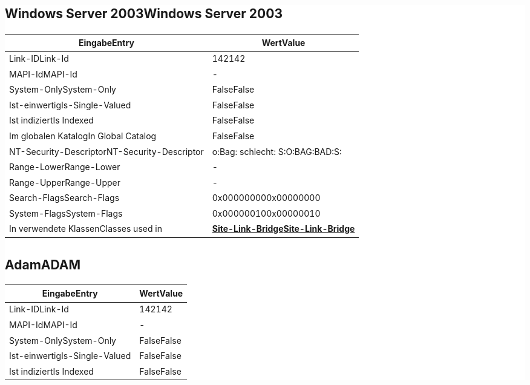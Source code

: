 ## <a name="windows-server-2003"></a><span data-ttu-id="00d5c-156">Windows Server 2003</span><span class="sxs-lookup"><span data-stu-id="00d5c-156">Windows Server 2003</span></span>



| <span data-ttu-id="00d5c-157">Eingabe</span><span class="sxs-lookup"><span data-stu-id="00d5c-157">Entry</span></span> | <span data-ttu-id="00d5c-158">Wert</span><span class="sxs-lookup"><span data-stu-id="00d5c-158">Value</span></span> |
|------------------------|---------------------------------------------------------|
| <span data-ttu-id="00d5c-159">Link-ID</span><span class="sxs-lookup"><span data-stu-id="00d5c-159">Link-Id</span></span>                | <span data-ttu-id="00d5c-160">142</span><span class="sxs-lookup"><span data-stu-id="00d5c-160">142</span></span>                                                     |
| <span data-ttu-id="00d5c-161">MAPI-Id</span><span class="sxs-lookup"><span data-stu-id="00d5c-161">MAPI-Id</span></span>                | \-                                                      |
| <span data-ttu-id="00d5c-162">System-Only</span><span class="sxs-lookup"><span data-stu-id="00d5c-162">System-Only</span></span>            | <span data-ttu-id="00d5c-163">False</span><span class="sxs-lookup"><span data-stu-id="00d5c-163">False</span></span>                                                   |
| <span data-ttu-id="00d5c-164">Ist-einwertig</span><span class="sxs-lookup"><span data-stu-id="00d5c-164">Is-Single-Valued</span></span>       | <span data-ttu-id="00d5c-165">False</span><span class="sxs-lookup"><span data-stu-id="00d5c-165">False</span></span>                                                   |
| <span data-ttu-id="00d5c-166">Ist indiziert</span><span class="sxs-lookup"><span data-stu-id="00d5c-166">Is Indexed</span></span>             | <span data-ttu-id="00d5c-167">False</span><span class="sxs-lookup"><span data-stu-id="00d5c-167">False</span></span>                                                   |
| <span data-ttu-id="00d5c-168">Im globalen Katalog</span><span class="sxs-lookup"><span data-stu-id="00d5c-168">In Global Catalog</span></span>      | <span data-ttu-id="00d5c-169">False</span><span class="sxs-lookup"><span data-stu-id="00d5c-169">False</span></span>                                                   |
| <span data-ttu-id="00d5c-170">NT-Security-Descriptor</span><span class="sxs-lookup"><span data-stu-id="00d5c-170">NT-Security-Descriptor</span></span> | <span data-ttu-id="00d5c-171">o:Bag: schlecht: S:</span><span class="sxs-lookup"><span data-stu-id="00d5c-171">O:BAG:BAD:S:</span></span>                                            |
| <span data-ttu-id="00d5c-172">Range-Lower</span><span class="sxs-lookup"><span data-stu-id="00d5c-172">Range-Lower</span></span>            | \-                                                      |
| <span data-ttu-id="00d5c-173">Range-Upper</span><span class="sxs-lookup"><span data-stu-id="00d5c-173">Range-Upper</span></span>            | \-                                                      |
| <span data-ttu-id="00d5c-174">Search-Flags</span><span class="sxs-lookup"><span data-stu-id="00d5c-174">Search-Flags</span></span>           | <span data-ttu-id="00d5c-175">0x00000000</span><span class="sxs-lookup"><span data-stu-id="00d5c-175">0x00000000</span></span>                                              |
| <span data-ttu-id="00d5c-176">System-Flags</span><span class="sxs-lookup"><span data-stu-id="00d5c-176">System-Flags</span></span>           | <span data-ttu-id="00d5c-177">0x00000010</span><span class="sxs-lookup"><span data-stu-id="00d5c-177">0x00000010</span></span>                                              |
| <span data-ttu-id="00d5c-178">In verwendete Klassen</span><span class="sxs-lookup"><span data-stu-id="00d5c-178">Classes used in</span></span>        | [<span data-ttu-id="00d5c-179">**Site-Link-Bridge**</span><span class="sxs-lookup"><span data-stu-id="00d5c-179">**Site-Link-Bridge**</span></span>](c-sitelinkbridge.md)<br/> |



## <a name="adam"></a><span data-ttu-id="00d5c-180">Adam</span><span class="sxs-lookup"><span data-stu-id="00d5c-180">ADAM</span></span>



| <span data-ttu-id="00d5c-181">Eingabe</span><span class="sxs-lookup"><span data-stu-id="00d5c-181">Entry</span></span> | <span data-ttu-id="00d5c-182">Wert</span><span class="sxs-lookup"><span data-stu-id="00d5c-182">Value</span></span> |
|------------------------|---------------------------------------------------------|
| <span data-ttu-id="00d5c-183">Link-ID</span><span class="sxs-lookup"><span data-stu-id="00d5c-183">Link-Id</span></span>                | <span data-ttu-id="00d5c-184">142</span><span class="sxs-lookup"><span data-stu-id="00d5c-184">142</span></span>                                                     |
| <span data-ttu-id="00d5c-185">MAPI-Id</span><span class="sxs-lookup"><span data-stu-id="00d5c-185">MAPI-Id</span></span>                | \-                                                      |
| <span data-ttu-id="00d5c-186">System-Only</span><span class="sxs-lookup"><span data-stu-id="00d5c-186">System-Only</span></span>            | <span data-ttu-id="00d5c-187">False</span><span class="sxs-lookup"><span data-stu-id="00d5c-187">False</span></span>                                                   |
| <span data-ttu-id="00d5c-188">Ist-einwertig</span><span class="sxs-lookup"><span data-stu-id="00d5c-188">Is-Single-Valued</span></span>       | <span data-ttu-id="00d5c-189">False</span><span class="sxs-lookup"><span data-stu-id="00d5c-189">False</span></span>                                                   |
| <span data-ttu-id="00d5c-190">Ist indiziert</span><span class="sxs-lookup"><span data-stu-id="00d5c-190">Is Indexed</span></span>             | <span data-ttu-id="00d5c-191">False</span><span class="sxs-lookup"><span data-stu-id="00d5c-191">False</span></span>                                                   |